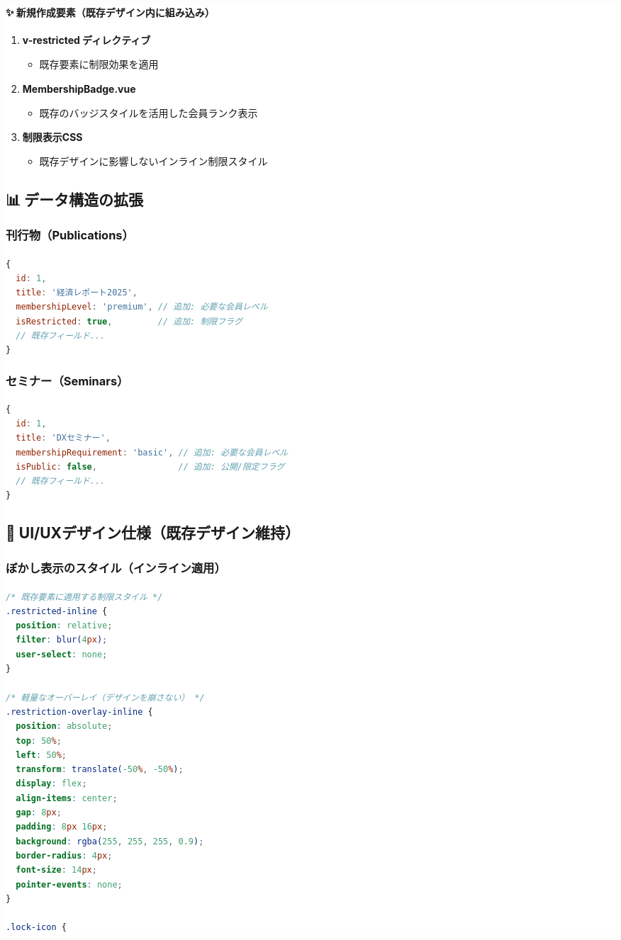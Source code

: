 #### ✨ 新規作成要素（既存デザイン内に組み込み）

1. **v-restricted ディレクティブ**
   - 既存要素に制限効果を適用

2. **MembershipBadge.vue**
   - 既存のバッジスタイルを活用した会員ランク表示

3. **制限表示CSS**
   - 既存デザインに影響しないインライン制限スタイル

## 📊 データ構造の拡張

### 刊行物（Publications）
```javascript
{
  id: 1,
  title: '経済レポート2025',
  membershipLevel: 'premium', // 追加: 必要な会員レベル
  isRestricted: true,         // 追加: 制限フラグ
  // 既存フィールド...
}
```

### セミナー（Seminars）
```javascript
{
  id: 1,
  title: 'DXセミナー',
  membershipRequirement: 'basic', // 追加: 必要な会員レベル
  isPublic: false,                // 追加: 公開/限定フラグ
  // 既存フィールド...
}
```

## 🎨 UI/UXデザイン仕様（既存デザイン維持）

### ぼかし表示のスタイル（インライン適用）
```css
/* 既存要素に適用する制限スタイル */
.restricted-inline {
  position: relative;
  filter: blur(4px);
  user-select: none;
}

/* 軽量なオーバーレイ（デザインを崩さない） */
.restriction-overlay-inline {
  position: absolute;
  top: 50%;
  left: 50%;
  transform: translate(-50%, -50%);
  display: flex;
  align-items: center;
  gap: 8px;
  padding: 8px 16px;
  background: rgba(255, 255, 255, 0.9);
  border-radius: 4px;
  font-size: 14px;
  pointer-events: none;
}

.lock-icon {
```